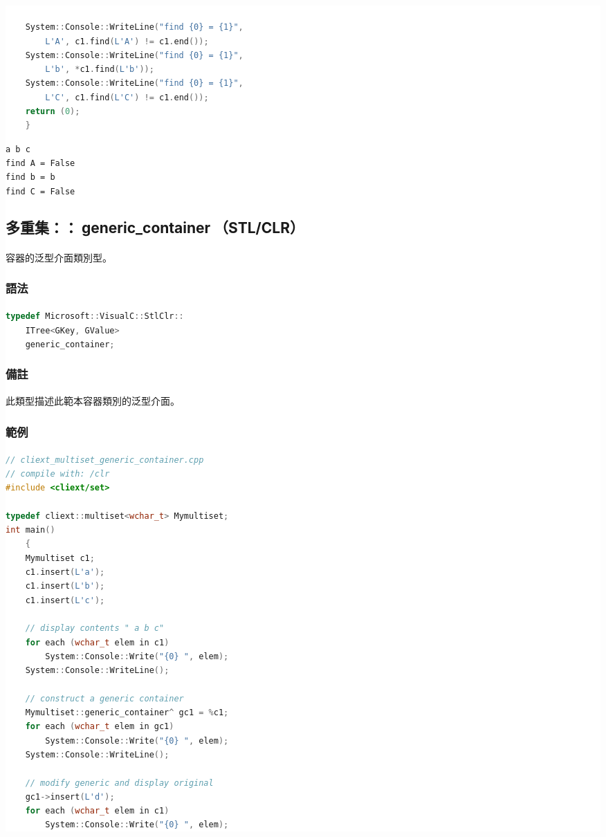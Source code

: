 ```cpp

    System::Console::WriteLine("find {0} = {1}",
        L'A', c1.find(L'A') != c1.end());
    System::Console::WriteLine("find {0} = {1}",
        L'b', *c1.find(L'b'));
    System::Console::WriteLine("find {0} = {1}",
        L'C', c1.find(L'C') != c1.end());
    return (0);
    }
```

```Output
a b c
find A = False
find b = b
find C = False
```

## <a name="multisetgeneric_container-stlclr"></a><a name="generic_container"></a>多重集：： generic_container （STL/CLR）

容器的泛型介面類別型。

### <a name="syntax"></a>語法

```cpp
typedef Microsoft::VisualC::StlClr::
    ITree<GKey, GValue>
    generic_container;
```

### <a name="remarks"></a>備註

此類型描述此範本容器類別的泛型介面。

### <a name="example"></a>範例

```cpp
// cliext_multiset_generic_container.cpp
// compile with: /clr
#include <cliext/set>

typedef cliext::multiset<wchar_t> Mymultiset;
int main()
    {
    Mymultiset c1;
    c1.insert(L'a');
    c1.insert(L'b');
    c1.insert(L'c');

    // display contents " a b c"
    for each (wchar_t elem in c1)
        System::Console::Write("{0} ", elem);
    System::Console::WriteLine();

    // construct a generic container
    Mymultiset::generic_container^ gc1 = %c1;
    for each (wchar_t elem in gc1)
        System::Console::Write("{0} ", elem);
    System::Console::WriteLine();

    // modify generic and display original
    gc1->insert(L'd');
    for each (wchar_t elem in c1)
        System::Console::Write("{0} ", elem);
```